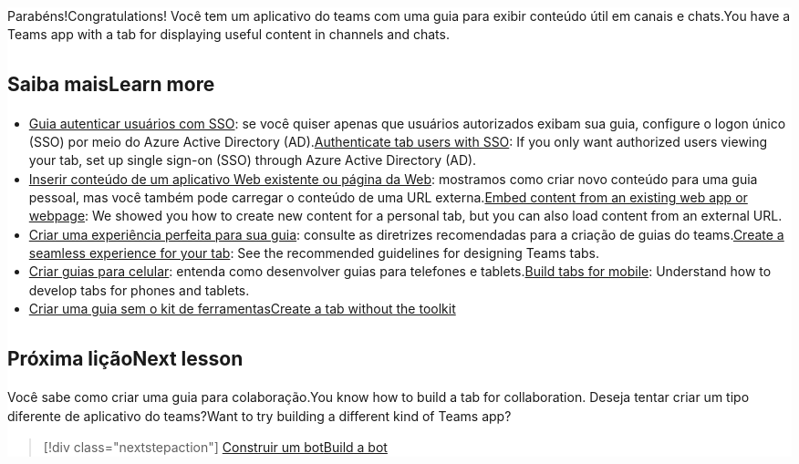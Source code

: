 <span data-ttu-id="b3537-191">Parabéns!</span><span class="sxs-lookup"><span data-stu-id="b3537-191">Congratulations!</span></span> <span data-ttu-id="b3537-192">Você tem um aplicativo do teams com uma guia para exibir conteúdo útil em canais e chats.</span><span class="sxs-lookup"><span data-stu-id="b3537-192">You have a Teams app with a tab for displaying useful content in channels and chats.</span></span>

## <a name="learn-more"></a><span data-ttu-id="b3537-193">Saiba mais</span><span class="sxs-lookup"><span data-stu-id="b3537-193">Learn more</span></span>

* <span data-ttu-id="b3537-194">[Guia autenticar usuários com SSO](../tabs/how-to/authentication/auth-aad-sso.md): se você quiser apenas que usuários autorizados exibam sua guia, configure o logon único (SSO) por meio do Azure Active Directory (AD).</span><span class="sxs-lookup"><span data-stu-id="b3537-194">[Authenticate tab users with SSO](../tabs/how-to/authentication/auth-aad-sso.md): If you only want authorized users viewing your tab, set up single sign-on (SSO) through Azure Active Directory (AD).</span></span>
* <span data-ttu-id="b3537-195">[Inserir conteúdo de um aplicativo Web existente ou página da Web](../tabs/how-to/add-tab.md#tab-requirements): mostramos como criar novo conteúdo para uma guia pessoal, mas você também pode carregar o conteúdo de uma URL externa.</span><span class="sxs-lookup"><span data-stu-id="b3537-195">[Embed content from an existing web app or webpage](../tabs/how-to/add-tab.md#tab-requirements): We showed you how to create new content for a personal tab, but you can also load content from an external URL.</span></span>
* <span data-ttu-id="b3537-196">[Criar uma experiência perfeita para sua guia](../tabs/design/tabs.md): consulte as diretrizes recomendadas para a criação de guias do teams.</span><span class="sxs-lookup"><span data-stu-id="b3537-196">[Create a seamless experience for your tab](../tabs/design/tabs.md): See the recommended guidelines for designing Teams tabs.</span></span>
* <span data-ttu-id="b3537-197">[Criar guias para celular](../tabs/design/tabs-mobile.md): entenda como desenvolver guias para telefones e tablets.</span><span class="sxs-lookup"><span data-stu-id="b3537-197">[Build tabs for mobile](../tabs/design/tabs-mobile.md): Understand how to develop tabs for phones and tablets.</span></span>
* [<span data-ttu-id="b3537-198">Criar uma guia sem o kit de ferramentas</span><span class="sxs-lookup"><span data-stu-id="b3537-198">Create a tab without the toolkit</span></span>](../tabs/how-to/add-tab.md)

## <a name="next-lesson"></a><span data-ttu-id="b3537-199">Próxima lição</span><span class="sxs-lookup"><span data-stu-id="b3537-199">Next lesson</span></span>

<span data-ttu-id="b3537-200">Você sabe como criar uma guia para colaboração.</span><span class="sxs-lookup"><span data-stu-id="b3537-200">You know how to build a tab for collaboration.</span></span> <span data-ttu-id="b3537-201">Deseja tentar criar um tipo diferente de aplicativo do teams?</span><span class="sxs-lookup"><span data-stu-id="b3537-201">Want to try building a different kind of Teams app?</span></span>

> [!div class="nextstepaction"]
> [<span data-ttu-id="b3537-202">Construir um bot</span><span class="sxs-lookup"><span data-stu-id="b3537-202">Build a bot</span></span>](../build-your-first-app/build-bot.md)

